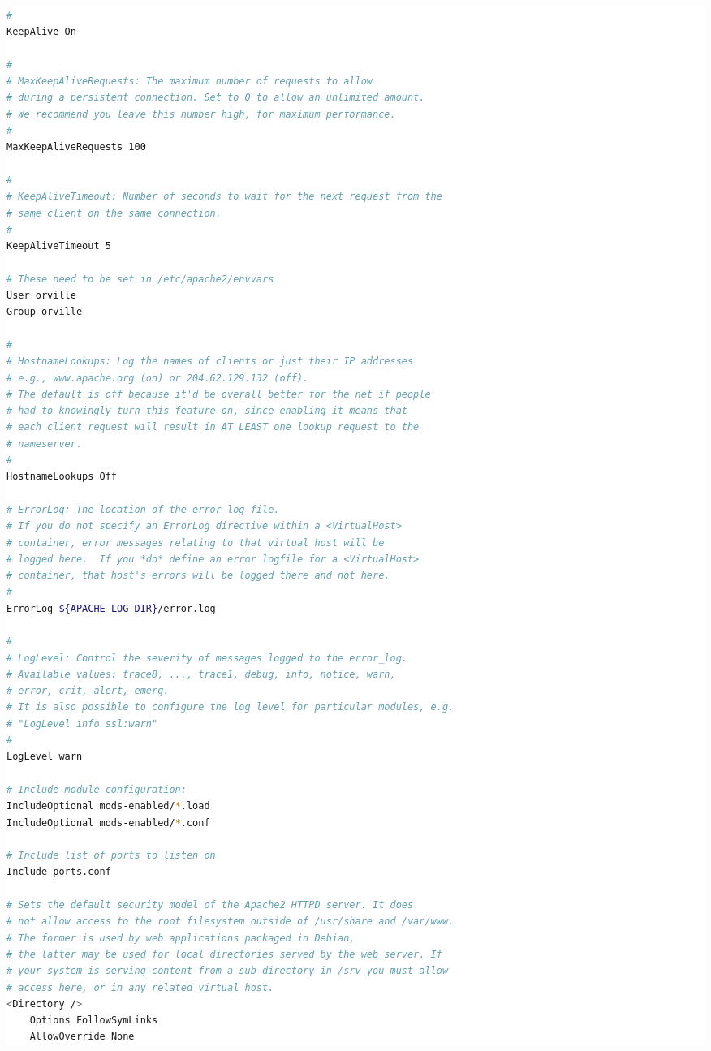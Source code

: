 ```bash
#
KeepAlive On

#
# MaxKeepAliveRequests: The maximum number of requests to allow
# during a persistent connection. Set to 0 to allow an unlimited amount.
# We recommend you leave this number high, for maximum performance.
#
MaxKeepAliveRequests 100

#
# KeepAliveTimeout: Number of seconds to wait for the next request from the
# same client on the same connection.
#
KeepAliveTimeout 5

# These need to be set in /etc/apache2/envvars
User orville
Group orville

#
# HostnameLookups: Log the names of clients or just their IP addresses
# e.g., www.apache.org (on) or 204.62.129.132 (off).
# The default is off because it'd be overall better for the net if people
# had to knowingly turn this feature on, since enabling it means that
# each client request will result in AT LEAST one lookup request to the
# nameserver.
#
HostnameLookups Off

# ErrorLog: The location of the error log file.
# If you do not specify an ErrorLog directive within a <VirtualHost>
# container, error messages relating to that virtual host will be
# logged here.  If you *do* define an error logfile for a <VirtualHost>
# container, that host's errors will be logged there and not here.
#
ErrorLog ${APACHE_LOG_DIR}/error.log

#
# LogLevel: Control the severity of messages logged to the error_log.
# Available values: trace8, ..., trace1, debug, info, notice, warn,
# error, crit, alert, emerg.
# It is also possible to configure the log level for particular modules, e.g.
# "LogLevel info ssl:warn"
#
LogLevel warn

# Include module configuration:
IncludeOptional mods-enabled/*.load
IncludeOptional mods-enabled/*.conf

# Include list of ports to listen on
Include ports.conf

# Sets the default security model of the Apache2 HTTPD server. It does
# not allow access to the root filesystem outside of /usr/share and /var/www.
# The former is used by web applications packaged in Debian,
# the latter may be used for local directories served by the web server. If
# your system is serving content from a sub-directory in /srv you must allow
# access here, or in any related virtual host.
<Directory />
	Options FollowSymLinks
	AllowOverride None
```